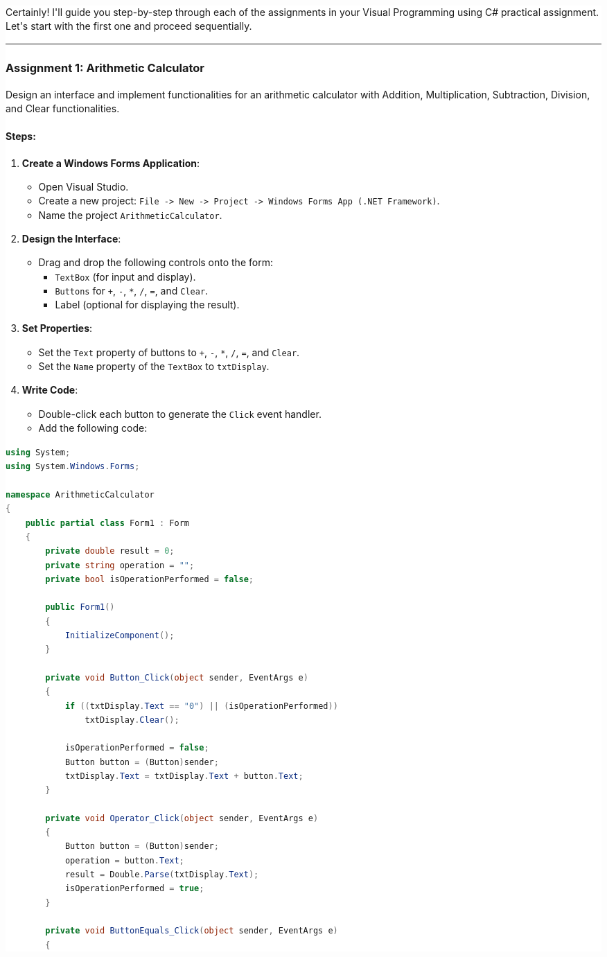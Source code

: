 Certainly! I'll guide you step-by-step through each of the assignments in your Visual Programming using C# practical assignment. Let's start with the first one and proceed sequentially.

---

### **Assignment 1: Arithmetic Calculator**
Design an interface and implement functionalities for an arithmetic calculator with Addition, Multiplication, Subtraction, Division, and Clear functionalities.

#### Steps:
1. **Create a Windows Forms Application**:
   - Open Visual Studio.
   - Create a new project: `File -> New -> Project -> Windows Forms App (.NET Framework)`.
   - Name the project `ArithmeticCalculator`.

2. **Design the Interface**:
   - Drag and drop the following controls onto the form:
     - `TextBox` (for input and display).
     - `Buttons` for `+`, `-`, `*`, `/`, `=`, and `Clear`.
     - Label (optional for displaying the result).

3. **Set Properties**:
   - Set the `Text` property of buttons to `+`, `-`, `*`, `/`, `=`, and `Clear`.
   - Set the `Name` property of the `TextBox` to `txtDisplay`.

4. **Write Code**:
   - Double-click each button to generate the `Click` event handler.
   - Add the following code:

```csharp
using System;
using System.Windows.Forms;

namespace ArithmeticCalculator
{
    public partial class Form1 : Form
    {
        private double result = 0;
        private string operation = "";
        private bool isOperationPerformed = false;

        public Form1()
        {
            InitializeComponent();
        }

        private void Button_Click(object sender, EventArgs e)
        {
            if ((txtDisplay.Text == "0") || (isOperationPerformed))
                txtDisplay.Clear();

            isOperationPerformed = false;
            Button button = (Button)sender;
            txtDisplay.Text = txtDisplay.Text + button.Text;
        }

        private void Operator_Click(object sender, EventArgs e)
        {
            Button button = (Button)sender;
            operation = button.Text;
            result = Double.Parse(txtDisplay.Text);
            isOperationPerformed = true;
        }

        private void ButtonEquals_Click(object sender, EventArgs e)
        {
```